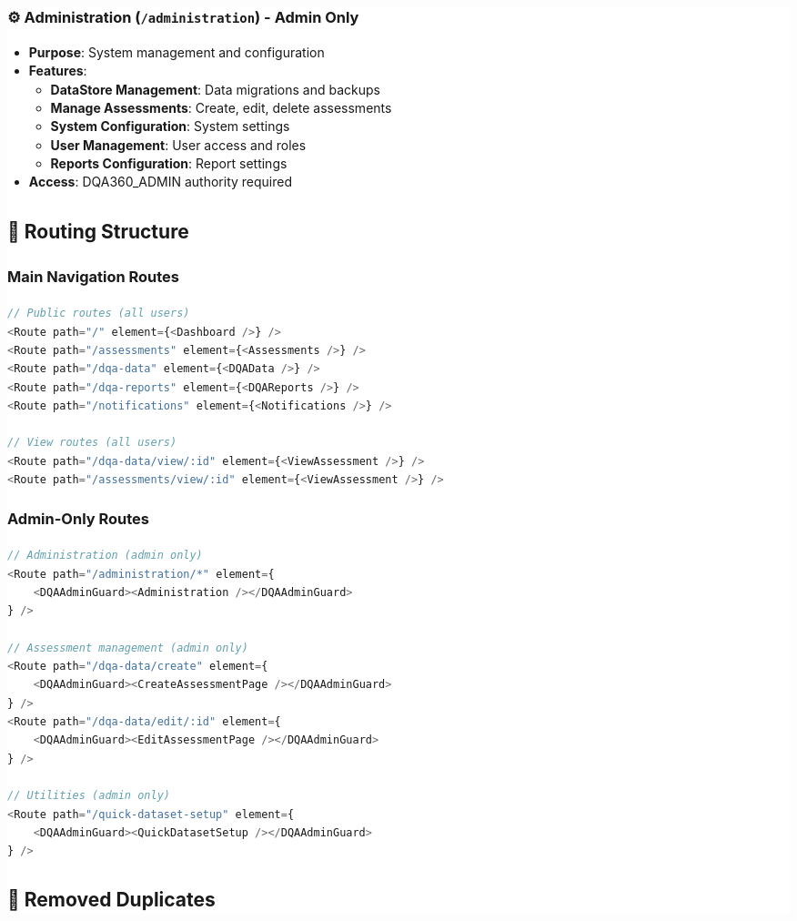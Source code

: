 ### **⚙️ Administration** (`/administration`) - **Admin Only**
- **Purpose**: System management and configuration
- **Features**:
  - **DataStore Management**: Data migrations and backups
  - **Manage Assessments**: Create, edit, delete assessments
  - **System Configuration**: System settings
  - **User Management**: User access and roles
  - **Reports Configuration**: Report settings
- **Access**: DQA360_ADMIN authority required

## 🔧 **Routing Structure**

### **Main Navigation Routes**
```javascript
// Public routes (all users)
<Route path="/" element={<Dashboard />} />
<Route path="/assessments" element={<Assessments />} />
<Route path="/dqa-data" element={<DQAData />} />
<Route path="/dqa-reports" element={<DQAReports />} />
<Route path="/notifications" element={<Notifications />} />

// View routes (all users)
<Route path="/dqa-data/view/:id" element={<ViewAssessment />} />
<Route path="/assessments/view/:id" element={<ViewAssessment />} />
```

### **Admin-Only Routes**
```javascript
// Administration (admin only)
<Route path="/administration/*" element={
    <DQAAdminGuard><Administration /></DQAAdminGuard>
} />

// Assessment management (admin only)
<Route path="/dqa-data/create" element={
    <DQAAdminGuard><CreateAssessmentPage /></DQAAdminGuard>
} />
<Route path="/dqa-data/edit/:id" element={
    <DQAAdminGuard><EditAssessmentPage /></DQAAdminGuard>
} />

// Utilities (admin only)
<Route path="/quick-dataset-setup" element={
    <DQAAdminGuard><QuickDatasetSetup /></DQAAdminGuard>
} />
```

## 🚫 **Removed Duplicates**
